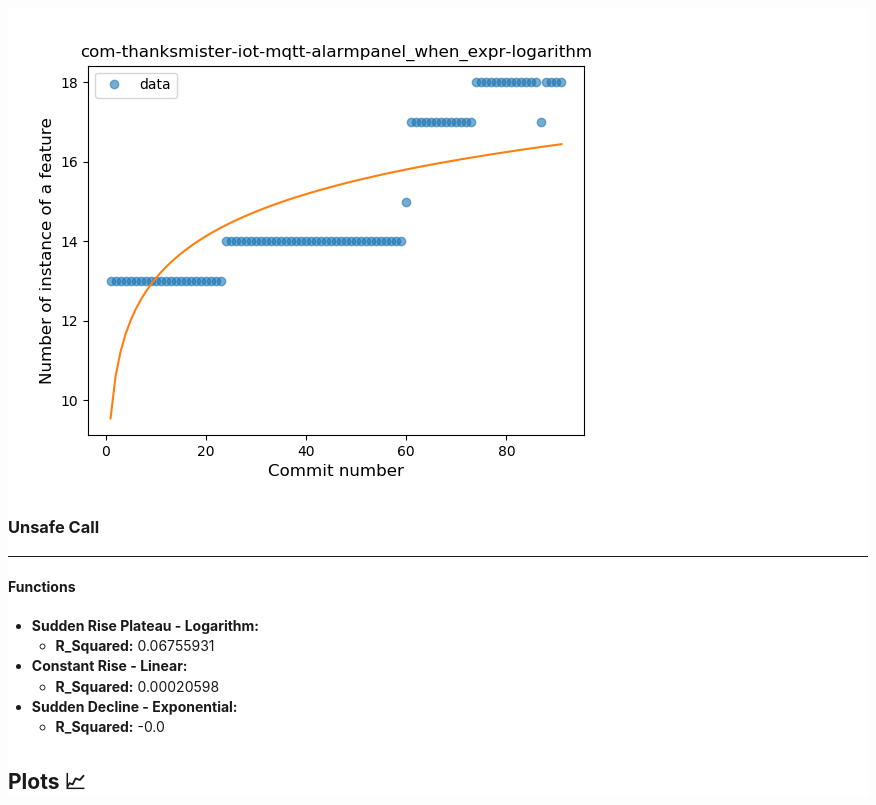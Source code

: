 ![com-thanksmister-iot-mqtt-alarmpanel T6](../plots/com-thanksmister-iot-mqtt-alarmpanel_when_expr_T6.png)
### <a name="unsafe_call">Unsafe Call</a>
----
#### Functions
* **Sudden Rise Plateau - Logarithm:** ![equation](http://latex.codecogs.com/svg.latex?29.757348%5Clog_%7B52.90936%7D%28x%29%20&plus;%20473.259294)
    * **R_Squared:** 0.06755931
* **Constant Rise - Linear:** ![equation](http://latex.codecogs.com/svg.latex?0.014477x%20&plus;%20499.18022)
    * **R_Squared:** 0.00020598
* **Sudden Decline - Exponential:** ![equation](http://latex.codecogs.com/svg.latex?-193.483228x%5E%7B0.877176%7D%20&plus;%20499.846154)
    * **R_Squared:** -0.0

**Plots** :chart_with_upwards_trend:
-----
